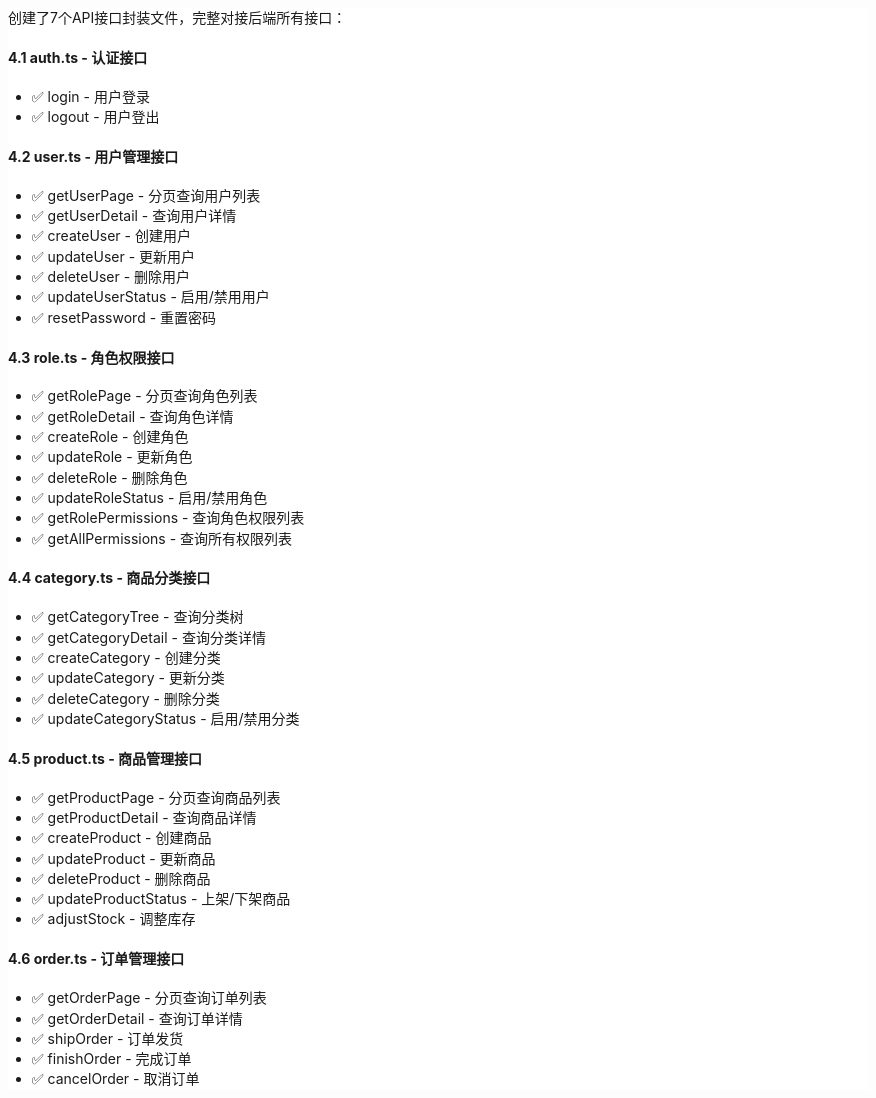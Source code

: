 创建了7个API接口封装文件，完整对接后端所有接口：

#### 4.1 auth.ts - 认证接口

- ✅ login - 用户登录
- ✅ logout - 用户登出

#### 4.2 user.ts - 用户管理接口

- ✅ getUserPage - 分页查询用户列表
- ✅ getUserDetail - 查询用户详情
- ✅ createUser - 创建用户
- ✅ updateUser - 更新用户
- ✅ deleteUser - 删除用户
- ✅ updateUserStatus - 启用/禁用用户
- ✅ resetPassword - 重置密码

#### 4.3 role.ts - 角色权限接口

- ✅ getRolePage - 分页查询角色列表
- ✅ getRoleDetail - 查询角色详情
- ✅ createRole - 创建角色
- ✅ updateRole - 更新角色
- ✅ deleteRole - 删除角色
- ✅ updateRoleStatus - 启用/禁用角色
- ✅ getRolePermissions - 查询角色权限列表
- ✅ getAllPermissions - 查询所有权限列表

#### 4.4 category.ts - 商品分类接口

- ✅ getCategoryTree - 查询分类树
- ✅ getCategoryDetail - 查询分类详情
- ✅ createCategory - 创建分类
- ✅ updateCategory - 更新分类
- ✅ deleteCategory - 删除分类
- ✅ updateCategoryStatus - 启用/禁用分类

#### 4.5 product.ts - 商品管理接口

- ✅ getProductPage - 分页查询商品列表
- ✅ getProductDetail - 查询商品详情
- ✅ createProduct - 创建商品
- ✅ updateProduct - 更新商品
- ✅ deleteProduct - 删除商品
- ✅ updateProductStatus - 上架/下架商品
- ✅ adjustStock - 调整库存

#### 4.6 order.ts - 订单管理接口

- ✅ getOrderPage - 分页查询订单列表
- ✅ getOrderDetail - 查询订单详情
- ✅ shipOrder - 订单发货
- ✅ finishOrder - 完成订单
- ✅ cancelOrder - 取消订单
